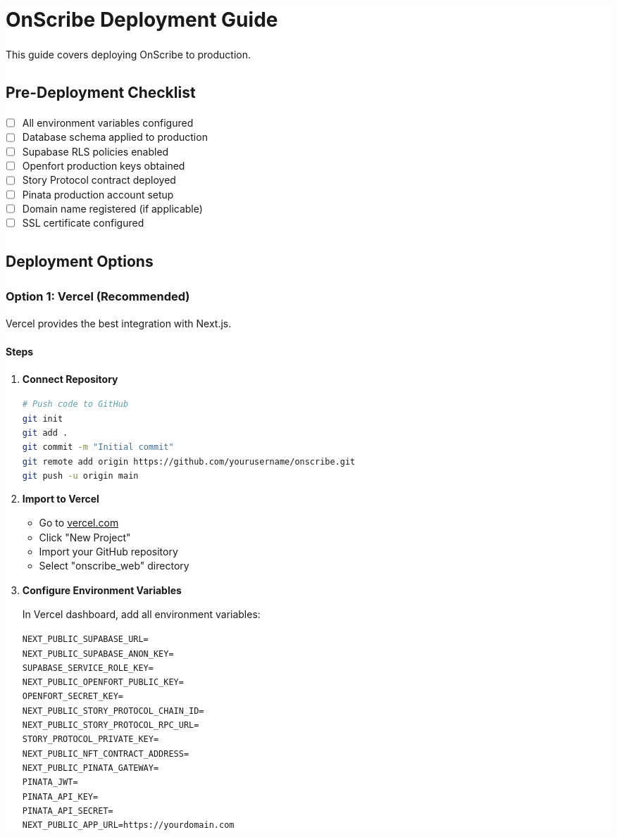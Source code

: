 # OnScribe Deployment Guide

This guide covers deploying OnScribe to production.

## Pre-Deployment Checklist

- [ ] All environment variables configured
- [ ] Database schema applied to production
- [ ] Supabase RLS policies enabled
- [ ] Openfort production keys obtained
- [ ] Story Protocol contract deployed
- [ ] Pinata production account setup
- [ ] Domain name registered (if applicable)
- [ ] SSL certificate configured

## Deployment Options

### Option 1: Vercel (Recommended)

Vercel provides the best integration with Next.js.

#### Steps

1. **Connect Repository**
   ```bash
   # Push code to GitHub
   git init
   git add .
   git commit -m "Initial commit"
   git remote add origin https://github.com/yourusername/onscribe.git
   git push -u origin main
   ```

2. **Import to Vercel**
   - Go to [vercel.com](https://vercel.com)
   - Click "New Project"
   - Import your GitHub repository
   - Select "onscribe_web" directory

3. **Configure Environment Variables**

   In Vercel dashboard, add all environment variables:

   ```env
   NEXT_PUBLIC_SUPABASE_URL=
   NEXT_PUBLIC_SUPABASE_ANON_KEY=
   SUPABASE_SERVICE_ROLE_KEY=
   NEXT_PUBLIC_OPENFORT_PUBLIC_KEY=
   OPENFORT_SECRET_KEY=
   NEXT_PUBLIC_STORY_PROTOCOL_CHAIN_ID=
   NEXT_PUBLIC_STORY_PROTOCOL_RPC_URL=
   STORY_PROTOCOL_PRIVATE_KEY=
   NEXT_PUBLIC_NFT_CONTRACT_ADDRESS=
   NEXT_PUBLIC_PINATA_GATEWAY=
   PINATA_JWT=
   PINATA_API_KEY=
   PINATA_API_SECRET=
   NEXT_PUBLIC_APP_URL=https://yourdomain.com
   ```
